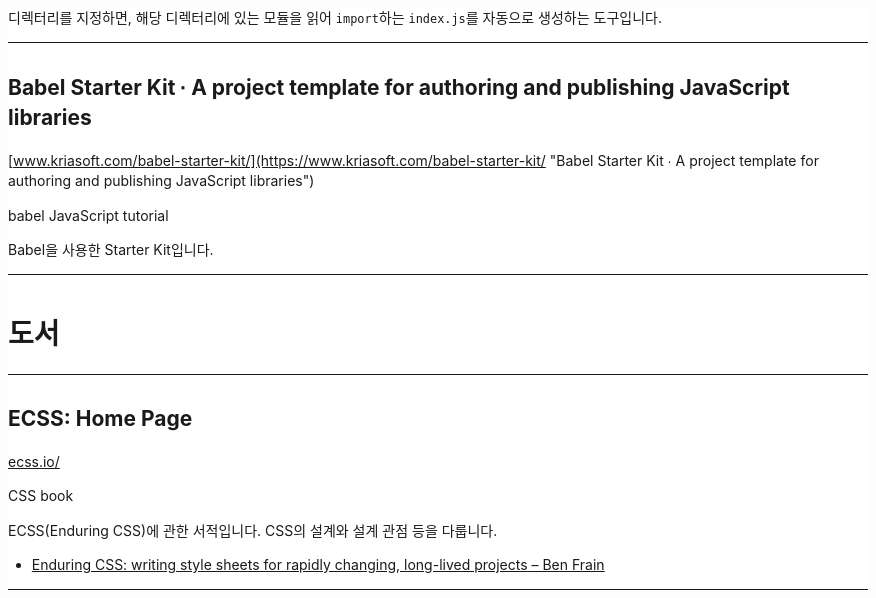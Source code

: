 디렉터리를 지정하면, 해당 디렉터리에 있는 모듈을 읽어 `import`하는 `index.js`를 자동으로 생성하는 도구입니다.

----

## Babel Starter Kit ∙ A project template for authoring and publishing JavaScript libraries
[www.kriasoft.com/babel-starter-kit/](https://www.kriasoft.com/babel-starter-kit/ "Babel Starter Kit ∙ A project template for authoring and publishing JavaScript libraries")

<p class="jser-tags jser-tag-icon"><span class="jser-tag">babel</span> <span class="jser-tag">JavaScript</span> <span class="jser-tag">tutorial</span></p>

Babel을 사용한 Starter Kit입니다.

----
<h1 class="site-genre">도서</h1>

----

## ECSS: Home Page
[ecss.io/](http://ecss.io/ "ECSS: Home Page")

<p class="jser-tags jser-tag-icon"><span class="jser-tag">CSS</span> <span class="jser-tag">book</span></p>

ECSS(Enduring CSS)에 관한 서적입니다.
CSS의 설계와 설계 관점 등을 다룹니다.

- [Enduring CSS: writing style sheets for rapidly changing, long-lived projects – Ben Frain](https://benfrain.com/enduring-css-writing-style-sheets-rapidly-changing-long-lived-projects/ "Enduring CSS: writing style sheets for rapidly changing, long-lived projects – Ben Frain")

----
